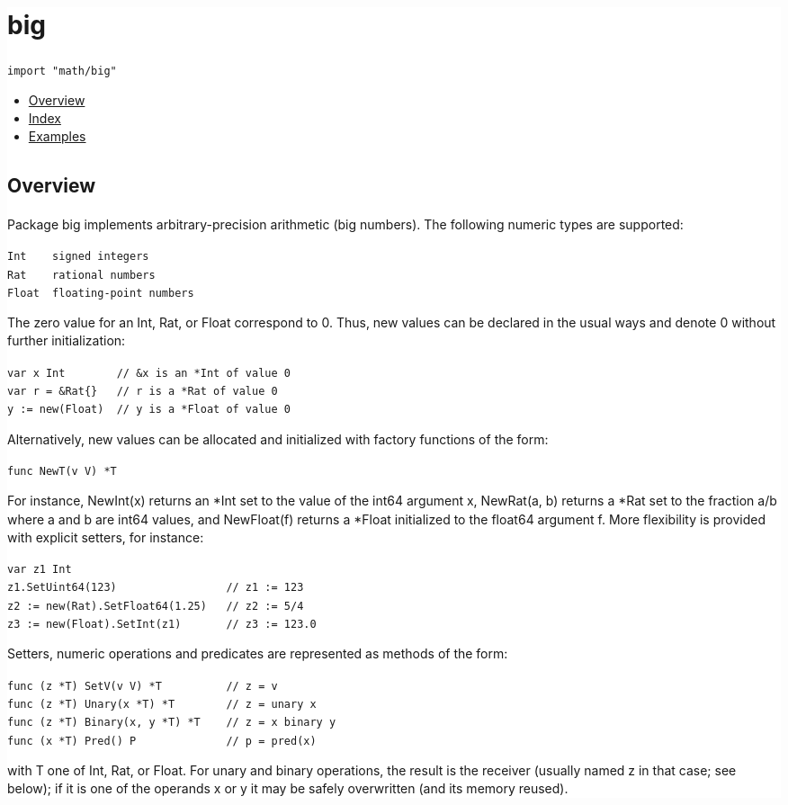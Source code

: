 

# big
`import "math/big"`

* [Overview](#pkg-overview)
* [Index](#pkg-index)
* [Examples](#pkg-examples)

## <a id="pkg-overview">Overview</a>
Package big implements arbitrary-precision arithmetic (big numbers).
The following numeric types are supported:


	Int    signed integers
	Rat    rational numbers
	Float  floating-point numbers

The zero value for an Int, Rat, or Float correspond to 0. Thus, new
values can be declared in the usual ways and denote 0 without further
initialization:


	var x Int        // &x is an *Int of value 0
	var r = &Rat{}   // r is a *Rat of value 0
	y := new(Float)  // y is a *Float of value 0

Alternatively, new values can be allocated and initialized with factory
functions of the form:


	func NewT(v V) *T

For instance, NewInt(x) returns an *Int set to the value of the int64
argument x, NewRat(a, b) returns a *Rat set to the fraction a/b where
a and b are int64 values, and NewFloat(f) returns a *Float initialized
to the float64 argument f. More flexibility is provided with explicit
setters, for instance:


	var z1 Int
	z1.SetUint64(123)                 // z1 := 123
	z2 := new(Rat).SetFloat64(1.25)   // z2 := 5/4
	z3 := new(Float).SetInt(z1)       // z3 := 123.0

Setters, numeric operations and predicates are represented as methods of
the form:


	func (z *T) SetV(v V) *T          // z = v
	func (z *T) Unary(x *T) *T        // z = unary x
	func (z *T) Binary(x, y *T) *T    // z = x binary y
	func (x *T) Pred() P              // p = pred(x)

with T one of Int, Rat, or Float. For unary and binary operations, the
result is the receiver (usually named z in that case; see below); if it
is one of the operands x or y it may be safely overwritten (and its memory
reused).
